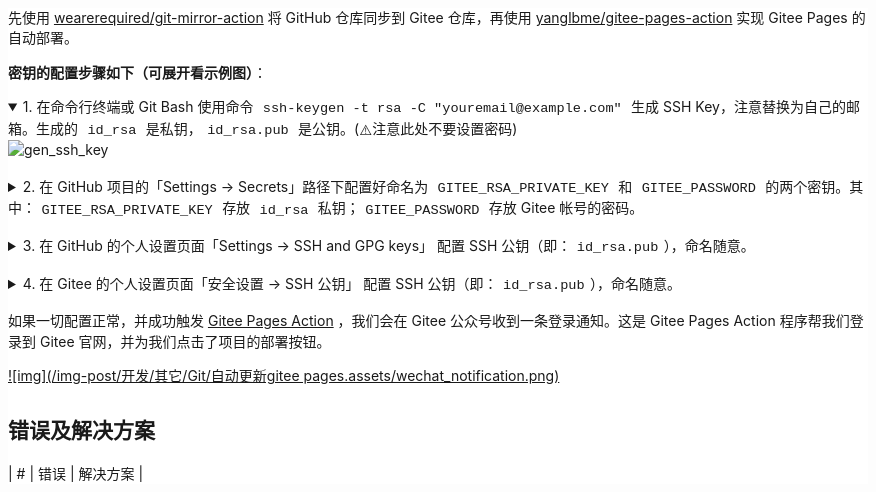 先使用 [wearerequired/git-mirror-action](https://github.com/wearerequired/git-mirror-action) 将 GitHub 仓库同步到 Gitee 仓库，再使用 [yanglbme/gitee-pages-action](https://github.com/yanglbme/gitee-pages-action) 实现 Gitee Pages 的自动部署。

**密钥的配置步骤如下（可展开看示例图）**：

<details open="" style="box-sizing: border-box; display: block; margin-top: 0px; margin-bottom: 16px;"><summary style="box-sizing: border-box; display: list-item; cursor: pointer;">1. 在命令行终端或 Git Bash 使用命令<span>&nbsp;</span><code style="box-sizing: border-box; font-family: SFMono-Regular, Consolas, &quot;Liberation Mono&quot;, Menlo, monospace; font-size: 13.6px; padding: 0.2em 0.4em; margin: 0px; background-color: var(--color-markdown-code-bg); border-radius: 6px;">ssh-keygen -t rsa -C "youremail@example.com"</code><span>&nbsp;</span>生成 SSH Key，注意替换为自己的邮箱。生成的<span>&nbsp;</span><code style="box-sizing: border-box; font-family: SFMono-Regular, Consolas, &quot;Liberation Mono&quot;, Menlo, monospace; font-size: 13.6px; padding: 0.2em 0.4em; margin: 0px; background-color: var(--color-markdown-code-bg); border-radius: 6px;">id_rsa</code><span>&nbsp;</span>是私钥，<code style="box-sizing: border-box; font-family: SFMono-Regular, Consolas, &quot;Liberation Mono&quot;, Menlo, monospace; font-size: 13.6px; padding: 0.2em 0.4em; margin: 0px; background-color: var(--color-markdown-code-bg); border-radius: 6px;">id_rsa.pub</code><span>&nbsp;</span>是公钥。(<g-emoji class="g-emoji" alias="warning" fallback-src="https://github.githubassets.com/images/icons/emoji/unicode/26a0.png" style="box-sizing: border-box; font-family: &quot;Apple Color Emoji&quot;, &quot;Segoe UI Emoji&quot;, &quot;Segoe UI Symbol&quot;; font-size: 1em; font-weight: 400; line-height: 1; vertical-align: -0.075em; font-style: normal !important;">⚠️</g-emoji>注意此处不要设置密码)</summary><a target="_blank" rel="noopener noreferrer" href="https://github.com/yanglbme/gitee-pages-action/blob/main/images/gen_ssh_key.png" style="box-sizing: border-box; background-color: initial; color: var(--color-text-link); text-decoration: none;"><img src="https://github.com/yanglbme/gitee-pages-action/raw/main/images/gen_ssh_key.png" alt="gen_ssh_key" style="box-sizing: initial; border-style: none; max-width: 100%; background-color: var(--color-bg-primary);"></a></details>

<details style="box-sizing: border-box; display: block; margin-top: 0px; margin-bottom: 16px;"><summary style="box-sizing: border-box; display: list-item; cursor: pointer;">2. 在 GitHub 项目的「Settings -&gt; Secrets」路径下配置好命名为<span>&nbsp;</span><code style="box-sizing: border-box; font-family: SFMono-Regular, Consolas, &quot;Liberation Mono&quot;, Menlo, monospace; font-size: 13.6px; padding: 0.2em 0.4em; margin: 0px; background-color: var(--color-markdown-code-bg); border-radius: 6px;">GITEE_RSA_PRIVATE_KEY</code><span>&nbsp;</span>和<span>&nbsp;</span><code style="box-sizing: border-box; font-family: SFMono-Regular, Consolas, &quot;Liberation Mono&quot;, Menlo, monospace; font-size: 13.6px; padding: 0.2em 0.4em; margin: 0px; background-color: var(--color-markdown-code-bg); border-radius: 6px;">GITEE_PASSWORD</code><span>&nbsp;</span>的两个密钥。其中：<code style="box-sizing: border-box; font-family: SFMono-Regular, Consolas, &quot;Liberation Mono&quot;, Menlo, monospace; font-size: 13.6px; padding: 0.2em 0.4em; margin: 0px; background-color: var(--color-markdown-code-bg); border-radius: 6px;">GITEE_RSA_PRIVATE_KEY</code><span>&nbsp;</span>存放<span>&nbsp;</span><code style="box-sizing: border-box; font-family: SFMono-Regular, Consolas, &quot;Liberation Mono&quot;, Menlo, monospace; font-size: 13.6px; padding: 0.2em 0.4em; margin: 0px; background-color: var(--color-markdown-code-bg); border-radius: 6px;">id_rsa</code><span>&nbsp;</span>私钥；<code style="box-sizing: border-box; font-family: SFMono-Regular, Consolas, &quot;Liberation Mono&quot;, Menlo, monospace; font-size: 13.6px; padding: 0.2em 0.4em; margin: 0px; background-color: var(--color-markdown-code-bg); border-radius: 6px;">GITEE_PASSWORD</code><span>&nbsp;</span>存放 Gitee 帐号的密码。</summary></details>

<details style="box-sizing: border-box; display: block; margin-top: 0px; margin-bottom: 16px;"><summary style="box-sizing: border-box; display: list-item; cursor: pointer;">3. 在 GitHub 的个人设置页面「<a href="https://github.com/settings/keys" style="box-sizing: border-box; background-color: initial; color: var(--color-text-link); text-decoration: none;">Settings -&gt; SSH and GPG keys</a>」 配置 SSH 公钥（即：<code style="box-sizing: border-box; font-family: SFMono-Regular, Consolas, &quot;Liberation Mono&quot;, Menlo, monospace; font-size: 13.6px; padding: 0.2em 0.4em; margin: 0px; background-color: var(--color-markdown-code-bg); border-radius: 6px;">id_rsa.pub</code>），命名随意。</summary></details>

<details style="box-sizing: border-box; display: block; margin-top: 0px; margin-bottom: 16px;"><summary style="box-sizing: border-box; display: list-item; cursor: pointer;">4. 在 Gitee 的个人设置页面「<a href="https://gitee.com/profile/sshkeys" rel="nofollow" style="box-sizing: border-box; background-color: initial; color: var(--color-text-link); text-decoration: none;">安全设置 -&gt; SSH 公钥</a>」 配置 SSH 公钥（即：<code style="box-sizing: border-box; font-family: SFMono-Regular, Consolas, &quot;Liberation Mono&quot;, Menlo, monospace; font-size: 13.6px; padding: 0.2em 0.4em; margin: 0px; background-color: var(--color-markdown-code-bg); border-radius: 6px;">id_rsa.pub</code>），命名随意。</summary></details>

如果一切配置正常，并成功触发 [Gitee Pages Action](https://github.com/marketplace/actions/gitee-pages-action) ，我们会在 Gitee 公众号收到一条登录通知。这是 Gitee Pages Action 程序帮我们登录到 Gitee 官网，并为我们点击了项目的部署按钮。

[![img](/img-post/开发/其它/Git/自动更新gitee pages.assets/wechat_notification.png)](https://github.com/yanglbme/gitee-pages-action/blob/main/images/wechat_notification.png)

## 错误及解决方案

| #    | 错误                                                         | 解决方案                                                     |